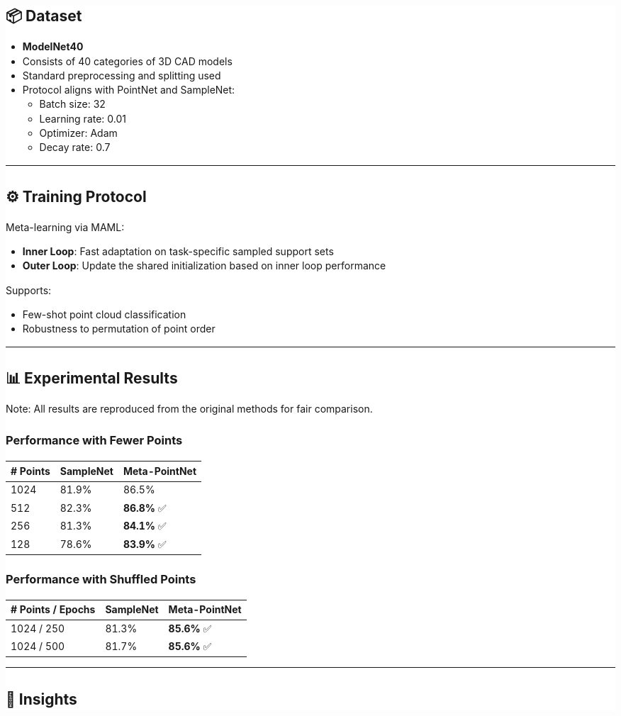 
## 📦 Dataset

- **ModelNet40**
- Consists of 40 categories of 3D CAD models
- Standard preprocessing and splitting used
- Protocol aligns with PointNet and SampleNet:
  - Batch size: 32
  - Learning rate: 0.01
  - Optimizer: Adam
  - Decay rate: 0.7

---

## ⚙️ Training Protocol

Meta-learning via MAML:
- **Inner Loop**: Fast adaptation on task-specific sampled support sets
- **Outer Loop**: Update the shared initialization based on inner loop performance

Supports:
- Few-shot point cloud classification
- Robustness to permutation of point order

---

## 📊 Experimental Results
Note: All results are reproduced from the original methods for fair comparison.

### Performance with Fewer Points

| # Points | SampleNet | Meta-PointNet |
|----------|-----------|----------------|
| 1024     | 81.9%     | 86.5%          |
| 512      | 82.3%     | **86.8%** ✅    |
| 256      | 81.3%     | **84.1%** ✅    |
| 128      | 78.6%     | **83.9%** ✅    |

### Performance with Shuffled Points

| # Points / Epochs | SampleNet | Meta-PointNet |
|-------------------|-----------|----------------|
| 1024 / 250        | 81.3%     | **85.6%** ✅    |
| 1024 / 500        | 81.7%     | **85.6%** ✅    |

---

## 🧠 Insights
